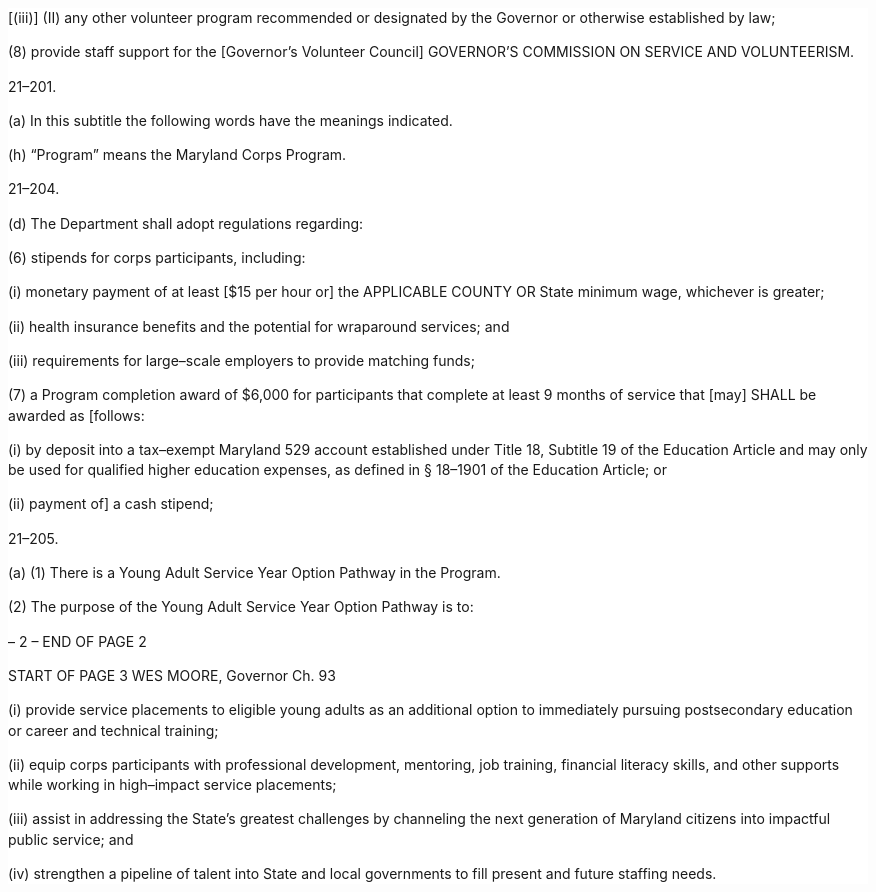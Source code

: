 [(iii)] (II) any other volunteer program recommended or designated
by the Governor or otherwise established by law;

(8) provide staff support for the [Governor’s Volunteer Council]
GOVERNOR’S COMMISSION ON SERVICE AND VOLUNTEERISM.

21–201.

(a) In this subtitle the following words have the meanings indicated.

(h) “Program” means the Maryland Corps Program.

21–204.

(d) The Department shall adopt regulations regarding:

(6) stipends for corps participants, including:

(i) monetary payment of at least [$15 per hour or] the APPLICABLE
COUNTY OR State minimum wage, whichever is greater;

(ii) health insurance benefits and the potential for wraparound
services; and

(iii) requirements for large–scale employers to provide matching
funds;

(7) a Program completion award of $6,000 for participants that complete at
least 9 months of service that [may] SHALL be awarded as [follows:

(i) by deposit into a tax–exempt Maryland 529 account established
under Title 18, Subtitle 19 of the Education Article and may only be used for qualified
higher education expenses, as defined in § 18–1901 of the Education Article; or

(ii) payment of] a cash stipend;

21–205.

(a) (1) There is a Young Adult Service Year Option Pathway in the Program.

(2) The purpose of the Young Adult Service Year Option Pathway is to:

– 2 –
END OF PAGE 2

START OF PAGE 3
WES MOORE, Governor Ch. 93

(i) provide service placements to eligible young adults as an
additional option to immediately pursuing postsecondary education or career and technical
training;

(ii) equip corps participants with professional development,
mentoring, job training, financial literacy skills, and other supports while working in
high–impact service placements;

(iii) assist in addressing the State’s greatest challenges by
channeling the next generation of Maryland citizens into impactful public service; and

(iv) strengthen a pipeline of talent into State and local governments
to fill present and future staffing needs.
